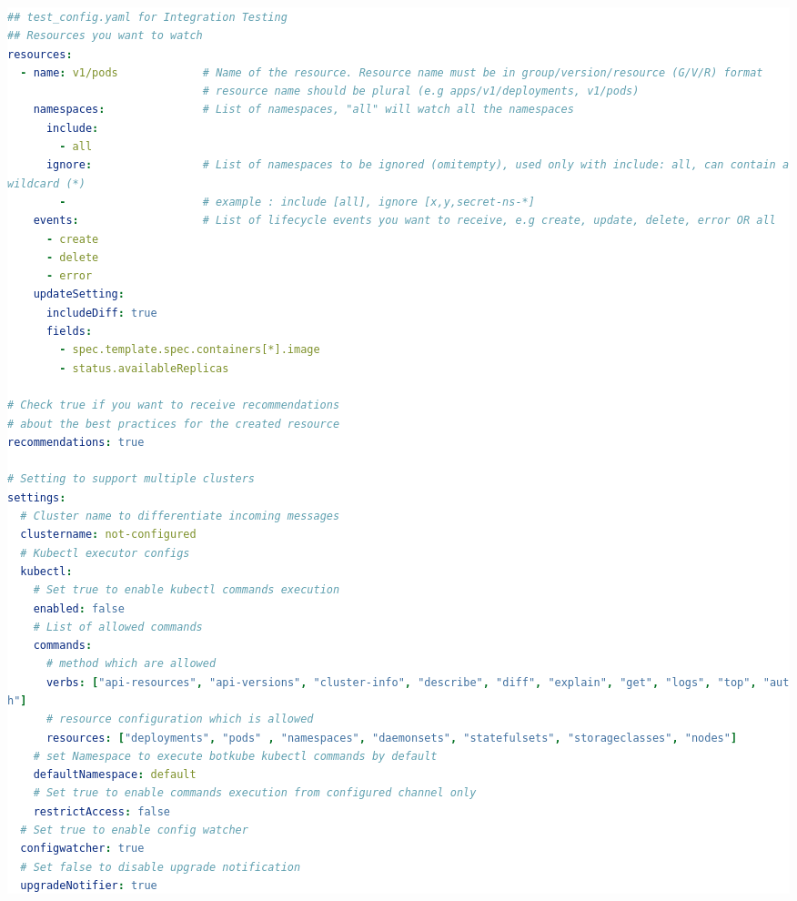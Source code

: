 ```yaml
## test_config.yaml for Integration Testing
## Resources you want to watch
resources:
  - name: v1/pods             # Name of the resource. Resource name must be in group/version/resource (G/V/R) format
                              # resource name should be plural (e.g apps/v1/deployments, v1/pods)
    namespaces:               # List of namespaces, "all" will watch all the namespaces
      include:
        - all
      ignore:                 # List of namespaces to be ignored (omitempty), used only with include: all, can contain a wildcard (*)
        -                     # example : include [all], ignore [x,y,secret-ns-*]
    events:                   # List of lifecycle events you want to receive, e.g create, update, delete, error OR all
      - create
      - delete
      - error
    updateSetting:
      includeDiff: true
      fields:
        - spec.template.spec.containers[*].image
        - status.availableReplicas

# Check true if you want to receive recommendations
# about the best practices for the created resource
recommendations: true

# Setting to support multiple clusters
settings:
  # Cluster name to differentiate incoming messages
  clustername: not-configured
  # Kubectl executor configs
  kubectl:
    # Set true to enable kubectl commands execution
    enabled: false
    # List of allowed commands
    commands:
      # method which are allowed
      verbs: ["api-resources", "api-versions", "cluster-info", "describe", "diff", "explain", "get", "logs", "top", "auth"]
      # resource configuration which is allowed
      resources: ["deployments", "pods" , "namespaces", "daemonsets", "statefulsets", "storageclasses", "nodes"]
    # set Namespace to execute botkube kubectl commands by default
    defaultNamespace: default
    # Set true to enable commands execution from configured channel only
    restrictAccess: false
  # Set true to enable config watcher
  configwatcher: true
  # Set false to disable upgrade notification
  upgradeNotifier: true
```
